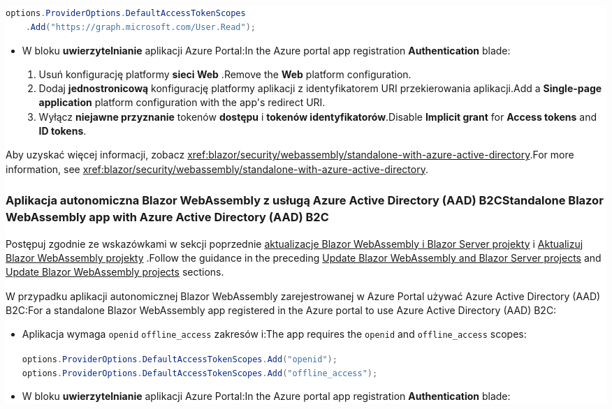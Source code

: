  ```csharp
  options.ProviderOptions.DefaultAccessTokenScopes
      .Add("https://graph.microsoft.com/User.Read");
  ```
  
* <span data-ttu-id="c2b0f-175">W bloku **uwierzytelnianie** aplikacji Azure Portal:</span><span class="sxs-lookup"><span data-stu-id="c2b0f-175">In the Azure portal app registration **Authentication** blade:</span></span>

  1. <span data-ttu-id="c2b0f-176">Usuń konfigurację platformy **sieci Web** .</span><span class="sxs-lookup"><span data-stu-id="c2b0f-176">Remove the **Web** platform configuration.</span></span>
  1. <span data-ttu-id="c2b0f-177">Dodaj **jednostronicową** konfigurację platformy aplikacji z identyfikatorem URI przekierowania aplikacji.</span><span class="sxs-lookup"><span data-stu-id="c2b0f-177">Add a **Single-page application** platform configuration with the app's redirect URI.</span></span>
  1. <span data-ttu-id="c2b0f-178">Wyłącz **niejawne przyznanie** tokenów **dostępu** i **tokenów identyfikatorów**.</span><span class="sxs-lookup"><span data-stu-id="c2b0f-178">Disable **Implicit grant** for **Access tokens** and **ID tokens**.</span></span>
  
<span data-ttu-id="c2b0f-179">Aby uzyskać więcej informacji, zobacz <xref:blazor/security/webassembly/standalone-with-azure-active-directory>.</span><span class="sxs-lookup"><span data-stu-id="c2b0f-179">For more information, see <xref:blazor/security/webassembly/standalone-with-azure-active-directory>.</span></span>

### <a name="standalone-no-locblazor-webassembly-app-with-azure-active-directory-aad-b2c"></a><span data-ttu-id="c2b0f-180">Aplikacja autonomiczna Blazor WebAssembly z usługą Azure Active Directory (AAD) B2C</span><span class="sxs-lookup"><span data-stu-id="c2b0f-180">Standalone Blazor WebAssembly app with Azure Active Directory (AAD) B2C</span></span>

<span data-ttu-id="c2b0f-181">Postępuj zgodnie ze wskazówkami w sekcji poprzednie [aktualizacje Blazor WebAssembly i Blazor Server projekty](#update-blazor-webassembly-and-blazor-server-projects) i [Aktualizuj Blazor WebAssembly projekty](#update-blazor-webassembly-projects) .</span><span class="sxs-lookup"><span data-stu-id="c2b0f-181">Follow the guidance in the preceding [Update Blazor WebAssembly and Blazor Server projects](#update-blazor-webassembly-and-blazor-server-projects) and [Update Blazor WebAssembly projects](#update-blazor-webassembly-projects) sections.</span></span>

<span data-ttu-id="c2b0f-182">W przypadku aplikacji autonomicznej Blazor WebAssembly zarejestrowanej w Azure Portal używać Azure Active Directory (AAD) B2C:</span><span class="sxs-lookup"><span data-stu-id="c2b0f-182">For a standalone Blazor WebAssembly app registered in the Azure portal to use Azure Active Directory (AAD) B2C:</span></span>

* <span data-ttu-id="c2b0f-183">Aplikacja wymaga `openid` `offline_access` zakresów i:</span><span class="sxs-lookup"><span data-stu-id="c2b0f-183">The app requires the `openid` and `offline_access` scopes:</span></span>

  ```csharp
  options.ProviderOptions.DefaultAccessTokenScopes.Add("openid");
  options.ProviderOptions.DefaultAccessTokenScopes.Add("offline_access");
  ```
  
* <span data-ttu-id="c2b0f-184">W bloku **uwierzytelnianie** aplikacji Azure Portal:</span><span class="sxs-lookup"><span data-stu-id="c2b0f-184">In the Azure portal app registration **Authentication** blade:</span></span>
